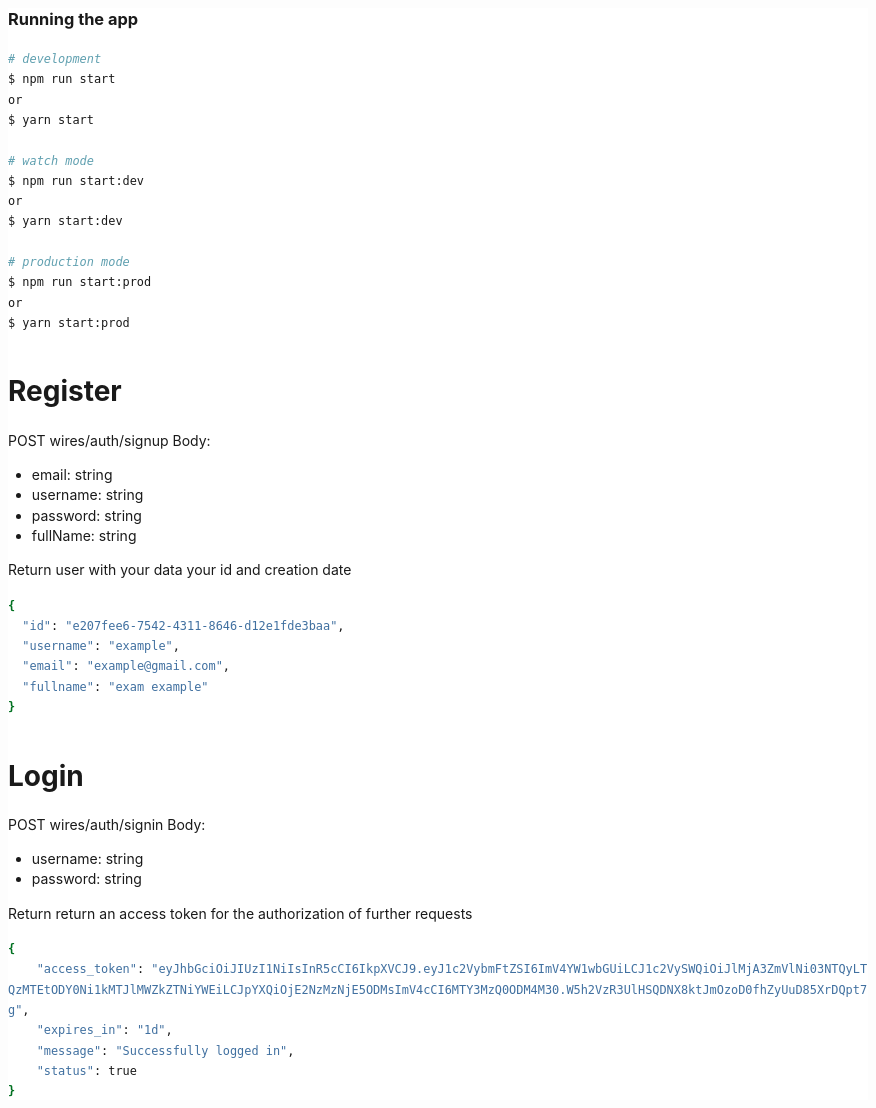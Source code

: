 ### Running the app

```bash
# development
$ npm run start
or
$ yarn start

# watch mode
$ npm run start:dev
or
$ yarn start:dev

# production mode
$ npm run start:prod
or
$ yarn start:prod
```

# Register

POST wires/auth/signup
Body:

- email: string
- username: string
- password: string
- fullName: string

Return user with your data your id and creation date

```bash
{
  "id": "e207fee6-7542-4311-8646-d12e1fde3baa",
  "username": "example",
  "email": "example@gmail.com",
  "fullname": "exam example"
}
```

# Login

POST wires/auth/signin
Body:

- username: string
- password: string

Return return an access token for the authorization of further requests

```bash
{
    "access_token": "eyJhbGciOiJIUzI1NiIsInR5cCI6IkpXVCJ9.eyJ1c2VybmFtZSI6ImV4YW1wbGUiLCJ1c2VySWQiOiJlMjA3ZmVlNi03NTQyLTQzMTEtODY0Ni1kMTJlMWZkZTNiYWEiLCJpYXQiOjE2NzMzNjE5ODMsImV4cCI6MTY3MzQ0ODM4M30.W5h2VzR3UlHSQDNX8ktJmOzoD0fhZyUuD85XrDQpt7g",
    "expires_in": "1d",
    "message": "Successfully logged in",
    "status": true
}
```
